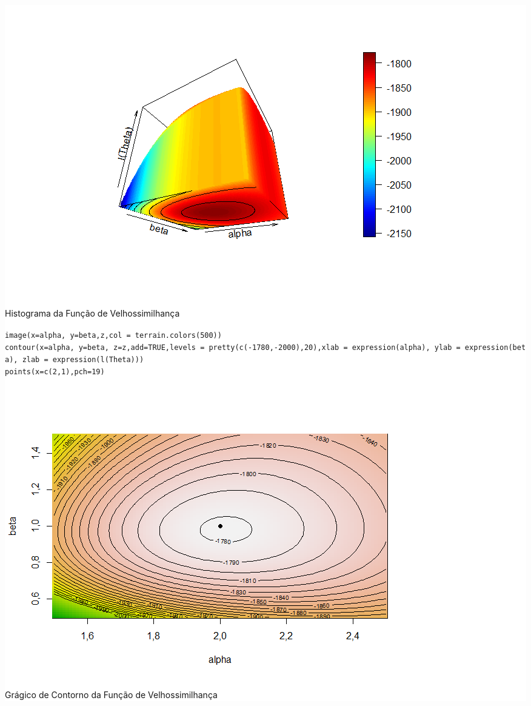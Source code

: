 <img src="2016-09-07-post2_files/figure-markdown_strict/unnamed-chunk-10-1.png" alt="Histograma da Função de Velhossimilhança"  />
<p class="caption">
Histograma da Função de Velhossimilhança
</p>

    image(x=alpha, y=beta,z,col = terrain.colors(500))
    contour(x=alpha, y=beta, z=z,add=TRUE,levels = pretty(c(-1780,-2000),20),xlab = expression(alpha), ylab = expression(beta), zlab = expression(l(Theta)))
    points(x=c(2,1),pch=19)

<img src="2016-09-07-post2_files/figure-markdown_strict/unnamed-chunk-11-1.png" alt="Grágico de Contorno da Função de Velhossimilhança"  />
<p class="caption">
Grágico de Contorno da Função de Velhossimilhança
</p>
